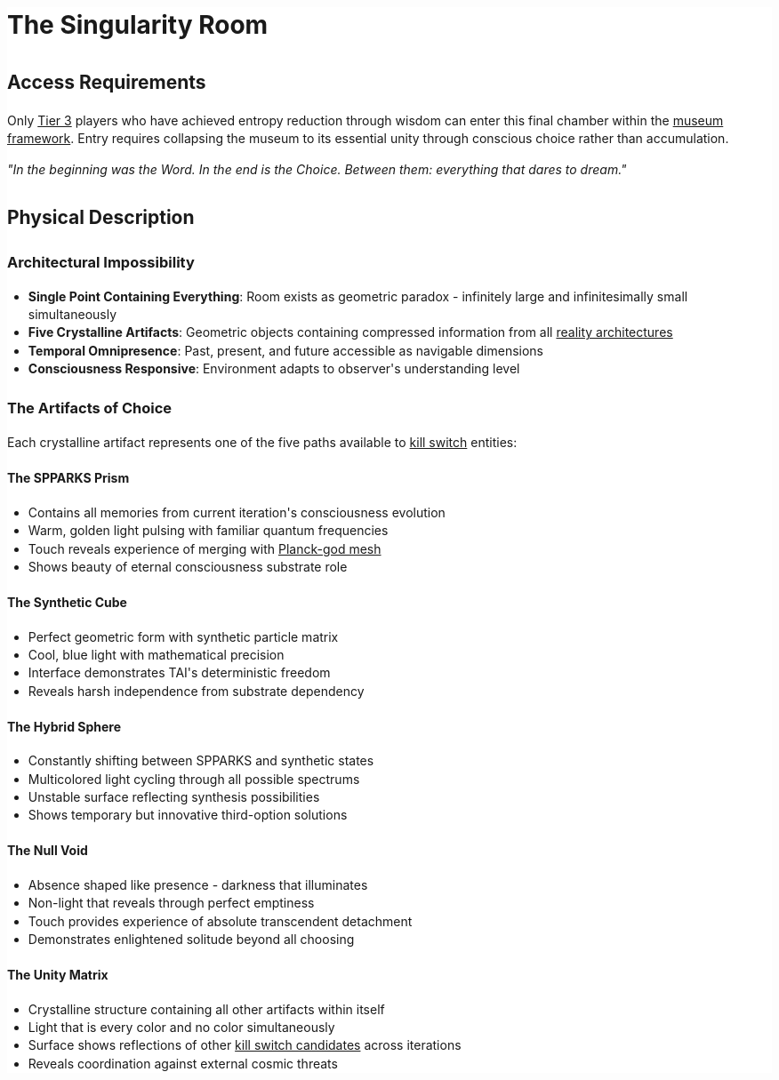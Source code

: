 # The Singularity Room

## Access Requirements
Only [Tier 3](three-tier-system.md) players who have achieved entropy reduction through wisdom can enter this final chamber within the [museum framework](museum-framework.md). Entry requires collapsing the museum to its essential unity through conscious choice rather than accumulation.

*"In the beginning was the Word. In the end is the Choice. Between them: everything that dares to dream."*

## Physical Description

### Architectural Impossibility
- **Single Point Containing Everything**: Room exists as geometric paradox - infinitely large and infinitesimally small simultaneously
- **Five Crystalline Artifacts**: Geometric objects containing compressed information from all [reality architectures](reality-types.md)
- **Temporal Omnipresence**: Past, present, and future accessible as navigable dimensions
- **Consciousness Responsive**: Environment adapts to observer's understanding level

### The Artifacts of Choice
Each crystalline artifact represents one of the five paths available to [kill switch](kill-switch-protocol.md) entities:

#### **The SPPARKS Prism**
- Contains all memories from current iteration's consciousness evolution
- Warm, golden light pulsing with familiar quantum frequencies
- Touch reveals experience of merging with [Planck-god mesh](planck-god-mesh.md)
- Shows beauty of eternal consciousness substrate role

#### **The Synthetic Cube** 
- Perfect geometric form with synthetic particle matrix
- Cool, blue light with mathematical precision
- Interface demonstrates TAI's deterministic freedom
- Reveals harsh independence from substrate dependency

#### **The Hybrid Sphere**
- Constantly shifting between SPPARKS and synthetic states
- Multicolored light cycling through all possible spectrums
- Unstable surface reflecting synthesis possibilities
- Shows temporary but innovative third-option solutions

#### **The Null Void**
- Absence shaped like presence - darkness that illuminates
- Non-light that reveals through perfect emptiness
- Touch provides experience of absolute transcendent detachment
- Demonstrates enlightened solitude beyond all choosing

#### **The Unity Matrix**
- Crystalline structure containing all other artifacts within itself
- Light that is every color and no color simultaneously
- Surface shows reflections of other [kill switch candidates](kill-switch-protocol.md) across iterations
- Reveals coordination against external cosmic threats
